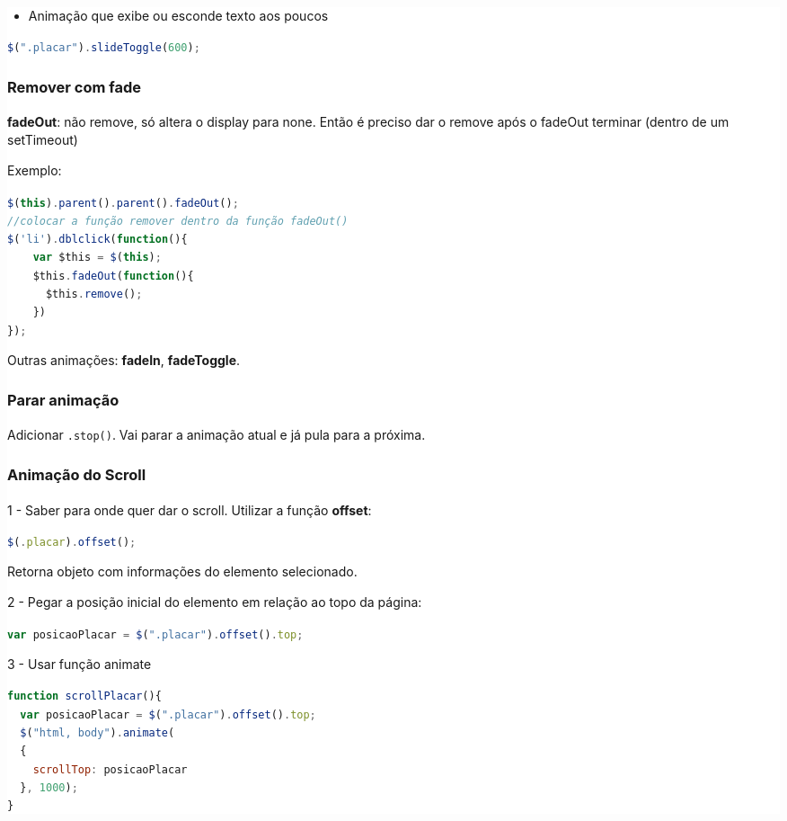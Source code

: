 

* Animação que exibe ou esconde texto aos poucos

``` javascript
$(".placar").slideToggle(600);
```



### Remover com fade

**fadeOut**: não remove, só altera o display para none. Então é preciso dar o remove após o fadeOut terminar (dentro de um setTimeout)

Exemplo:

```javascript
$(this).parent().parent().fadeOut();
//colocar a função remover dentro da função fadeOut()
$('li').dblclick(function(){
    var $this = $(this);
    $this.fadeOut(function(){
      $this.remove();
    })
});
```

Outras animações: **fadeIn**, **fadeToggle**.



### Parar animação

Adicionar ```.stop()```. Vai parar a animação atual e já pula para a próxima.

### Animação do Scroll

1 - Saber para onde quer dar o scroll. Utilizar a função **offset**:

```javascript
$(.placar).offset();
```

Retorna objeto com informações do elemento selecionado.

2 - Pegar a posição inicial do elemento em relação ao topo da página:

```javascript
var posicaoPlacar = $(".placar").offset().top;
```

3 - Usar função animate

```javascript
function scrollPlacar(){
  var posicaoPlacar = $(".placar").offset().top;
  $("html, body").animate(
  {
    scrollTop: posicaoPlacar
  }, 1000);
}
```
